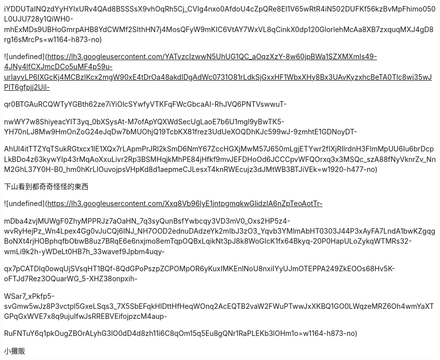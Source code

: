 iYDDUTaINQzdYyHYIxURv4QAd8BSSSsX9vhOqRh5Cj_CVIg4nxo0AfdoU4cZpQRe8EI1V65wRtR4iN502DUFKf56kzBvMpFhimo050L0UJU728y1QiWH0-mhExMDs9UBHoGmrpAHB8YdCWMf2SIthHN7j4MosQFyW9mKIC6VtAY7WxVL8qCinkX0dp120GlorlehMcAa8XB7zxquqMXJ4gD8rg16sMrcPs=w1164-h873-no)



  

  



![undefined](https://lh3.googleusercontent.com/YATvzcIzwwN5UhUG1QC_aOqzXzY-8w60jpBWa1SZXMXmIs49-4JNy4lfCXJmcDCo5uMF4p59u-urIayvLP6IXGcKj4MCBzIKcx2mgW90xE4tDrOa48akdIDgAdWc0731O81rLdkSjGxxHF1WbxXHy8Bx3UAvKyzxhcBeTA0Tlc8wj35wJPIT6gfpjj2Uil-

qr0BTGAuRCQWTyYGBth62ze7iYiOlcSYwfyVTKFqFWcGbcaAI-RhJVQ6PNTVswwuT-

nwWY7w8ShiyeacYIT3yq_0bXSysAt-M7ofApYQXWdSecUgLaoE7b6U1mgl9yBwTK5-YH70nLJ8Mw9HmOnZoG24eJqDw7bMUOhjQ19TcbKX81frez3UdUeXOQDhKJc599wJ-9zmhtE1GDNoyDT-

AhUl4itTTZYqTSukRGtxcx1IE1XQx7rLApmPrJRl2kSmD6NmY67ZccHGXjMwM57J650mLgjETYwr2fIXjRIlrdnH3FlmMpUU6Iu6brDcpLkBDo4z63kywYIp43rMqAoXxuLivr2Rp3BSMHqjkMhPE84jHfkf9mvJEFDHoOd6JCCCpvWFQOrxq3x3MSQc_szA88fNyVknrZv_NnM2GhL37Y0H-B0_hm0hKrLIOuvojpsVHpKd8d1aepmeCJLesxT4knRWEcujz3dJMtWB3BTJiVEk=w1920-h477-no)



  

  



下山看到都奇奇怪怪的東西



  

  



![undefined](https://lh3.googleusercontent.com/Xxq8Vb96lyE1jntpgmqkwGlidzIA6nZpTeoAotTr-

mDba4zvjMUWgF0ZhyMPPRJz7aOaHN_7q3syQunBsfYwbcqy3VD3mV0_Oxs2HP5z4-wvRyHejPz_Wn4Lpex4Gg0vJuCQj6INJ_NH7OOD2ednuDAdzeYk2mIbJ3zO3_Yqvb3YMlmAbHT0303J44P3xAyFA7LndA1bwKZgqgBoNXt4rjHOBphqfbObwB8uz7BRqE6e6nxjmo8emTqpOQBxLqikNt3pJ8k8WoGIcK1fx64Bkyq-20P0HapULoZykqWTMRs32-wmLi9k2h-yWDeLt0HB7h_33wavef9Jpbm4uqy-

qx7pCATDlq0owqUjSVsqHT1BQf-8QdGPoPszpZCPOMpOR6yKuxIMKEnlNoU8nxiIYyUJmOTEPPA249ZkEOOs68Hv5K-oFTJd7Rez3OQuarWG_5-XHZ38onpxih-

WSar7_xPkfp5-svGmw5wJz8P3vctpl5GxeLSqs3_7X5SbEFqkHIDttHfHeqWOnq2AcEQTB2vaW2FWuPTwwJxXKBQ1GO0LWqzeMRZ6Oh4wmYaXTGPqGxWVE7x8q9ujuIfwJsRREBVEifojpzcM4aup-

RuFNTuY6q1pkOugZBOrALyhG3lO0dD4d8zh11i6C8qOm15q5Eu8gQNr1RaPLEKb3lOHm1o=w1164-h873-no)



  

  



小攤販



  

  


